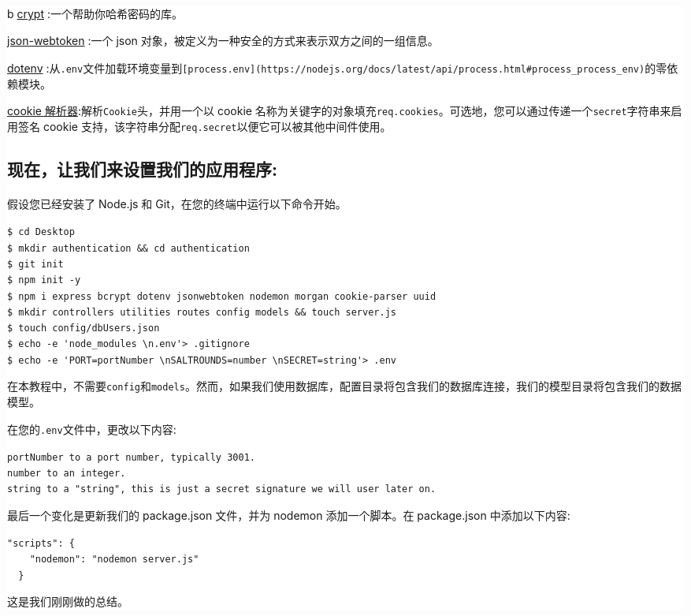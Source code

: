 b [crypt](https://www.npmjs.com/package/bcrypt) :一个帮助你哈希密码的库。

[json-webtoken](https://www.npmjs.com/package/jsonwebtoken) :一个 json 对象，被定义为一种安全的方式来表示双方之间的一组信息。

[dotenv](https://www.npmjs.com/package/dotenv) :从`.env`文件加载环境变量到`[process.env](https://nodejs.org/docs/latest/api/process.html#process_process_env)`的零依赖模块。

[cookie 解析器](https://www.npmjs.com/package/cookie-parser):解析`Cookie`头，并用一个以 cookie 名称为关键字的对象填充`req.cookies`。可选地，您可以通过传递一个`secret`字符串来启用签名 cookie 支持，该字符串分配`req.secret`以便它可以被其他中间件使用。

## 现在，让我们来设置我们的应用程序:

假设您已经安装了 Node.js 和 Git，在您的终端中运行以下命令开始。

```
$ cd Desktop
$ mkdir authentication && cd authentication
$ git init
$ npm init -y
$ npm i express bcrypt dotenv jsonwebtoken nodemon morgan cookie-parser uuid
$ mkdir controllers utilities routes config models && touch server.js
$ touch config/dbUsers.json
$ echo -e 'node_modules \n.env'> .gitignore
$ echo -e 'PORT=portNumber \nSALTROUNDS=number \nSECRET=string'> .env
```

在本教程中，不需要`config`和`models`。然而，如果我们使用数据库，配置目录将包含我们的数据库连接，我们的模型目录将包含我们的数据模型。

在您的`.env`文件中，更改以下内容:

```
portNumber to a port number, typically 3001.
number to an integer.
string to a "string", this is just a secret signature we will user later on.
```

最后一个变化是更新我们的 package.json 文件，并为 nodemon 添加一个脚本。在 package.json 中添加以下内容:

```
"scripts": {
    "nodemon": "nodemon server.js"
  }
```

这是我们刚刚做的总结。
